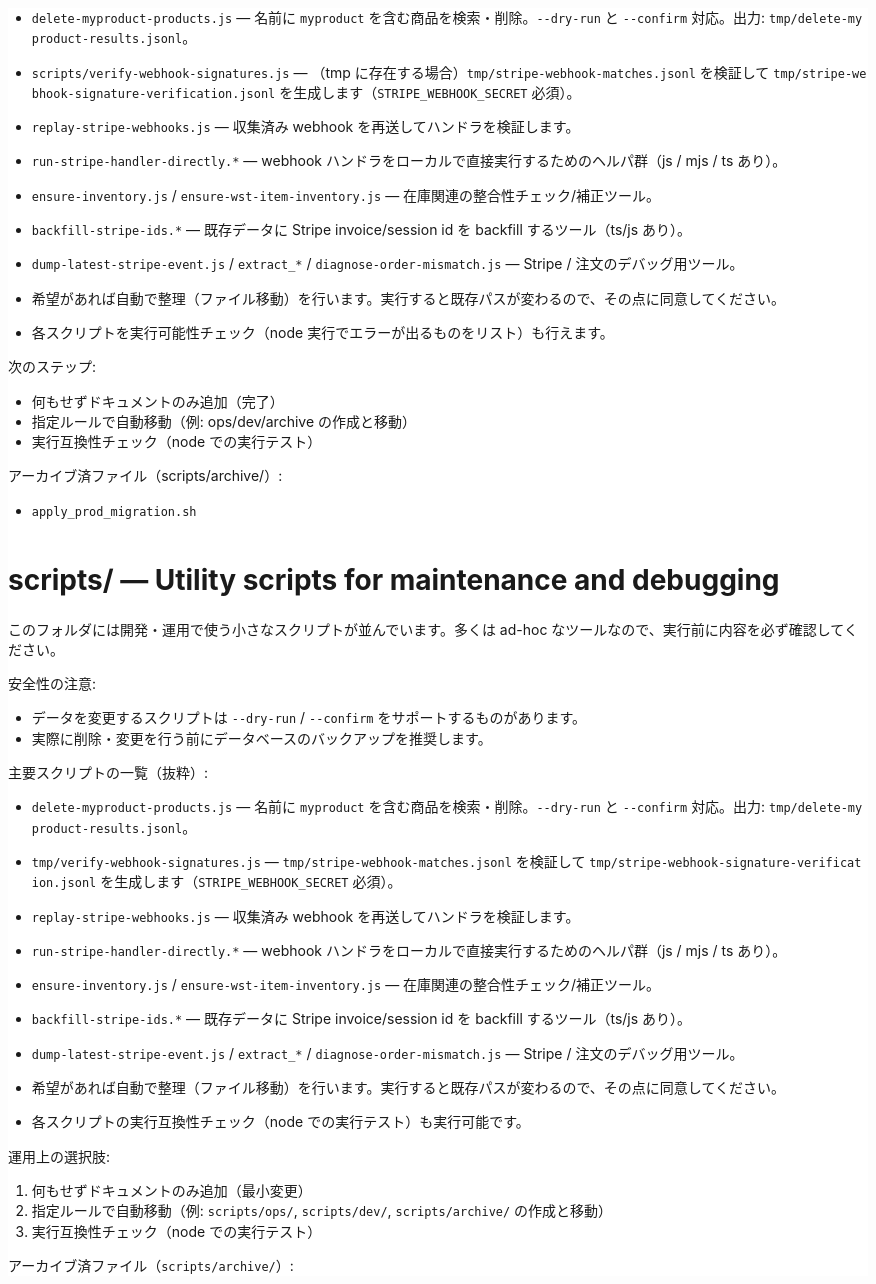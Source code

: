 - `delete-myproduct-products.js` — 名前に `myproduct` を含む商品を検索・削除。`--dry-run` と `--confirm` 対応。出力: `tmp/delete-myproduct-results.jsonl`。
- `scripts/verify-webhook-signatures.js` — （tmp に存在する場合）`tmp/stripe-webhook-matches.jsonl` を検証して `tmp/stripe-webhook-signature-verification.jsonl` を生成します（`STRIPE_WEBHOOK_SECRET` 必須）。
- `replay-stripe-webhooks.js` — 収集済み webhook を再送してハンドラを検証します。
- `run-stripe-handler-directly.*` — webhook ハンドラをローカルで直接実行するためのヘルパ群（js / mjs / ts あり）。
- `ensure-inventory.js` / `ensure-wst-item-inventory.js` — 在庫関連の整合性チェック/補正ツール。
- `backfill-stripe-ids.*` — 既存データに Stripe invoice/session id を backfill するツール（ts/js あり）。
- `dump-latest-stripe-event.js` / `extract_*` / `diagnose-order-mismatch.js` — Stripe / 注文のデバッグ用ツール。

- 希望があれば自動で整理（ファイル移動）を行います。実行すると既存パスが変わるので、その点に同意してください。
- 各スクリプトを実行可能性チェック（node 実行でエラーが出るものをリスト）も行えます。

次のステップ:

- 何もせずドキュメントのみ追加（完了）
- 指定ルールで自動移動（例: ops/dev/archive の作成と移動）
- 実行互換性チェック（node での実行テスト）

アーカイブ済ファイル（scripts/archive/）:

- `apply_prod_migration.sh`
# scripts/ — Utility scripts for maintenance and debugging

このフォルダには開発・運用で使う小さなスクリプトが並んでいます。多くは ad-hoc なツールなので、実行前に内容を必ず確認してください。

安全性の注意:

- データを変更するスクリプトは `--dry-run` / `--confirm` をサポートするものがあります。
- 実際に削除・変更を行う前にデータベースのバックアップを推奨します。

主要スクリプトの一覧（抜粋）:

- `delete-myproduct-products.js` — 名前に `myproduct` を含む商品を検索・削除。`--dry-run` と `--confirm` 対応。出力: `tmp/delete-myproduct-results.jsonl`。
- `tmp/verify-webhook-signatures.js` — `tmp/stripe-webhook-matches.jsonl` を検証して `tmp/stripe-webhook-signature-verification.jsonl` を生成します（`STRIPE_WEBHOOK_SECRET` 必須）。
- `replay-stripe-webhooks.js` — 収集済み webhook を再送してハンドラを検証します。
- `run-stripe-handler-directly.*` — webhook ハンドラをローカルで直接実行するためのヘルパ群（js / mjs / ts あり）。
- `ensure-inventory.js` / `ensure-wst-item-inventory.js` — 在庫関連の整合性チェック/補正ツール。
- `backfill-stripe-ids.*` — 既存データに Stripe invoice/session id を backfill するツール（ts/js あり）。
- `dump-latest-stripe-event.js` / `extract_*` / `diagnose-order-mismatch.js` — Stripe / 注文のデバッグ用ツール。

- 希望があれば自動で整理（ファイル移動）を行います。実行すると既存パスが変わるので、その点に同意してください。
- 各スクリプトの実行互換性チェック（node での実行テスト）も実行可能です。

運用上の選択肢:

1. 何もせずドキュメントのみ追加（最小変更）
2. 指定ルールで自動移動（例: `scripts/ops/`, `scripts/dev/`, `scripts/archive/` の作成と移動）
3. 実行互換性チェック（node での実行テスト）

アーカイブ済ファイル（`scripts/archive/`）:
